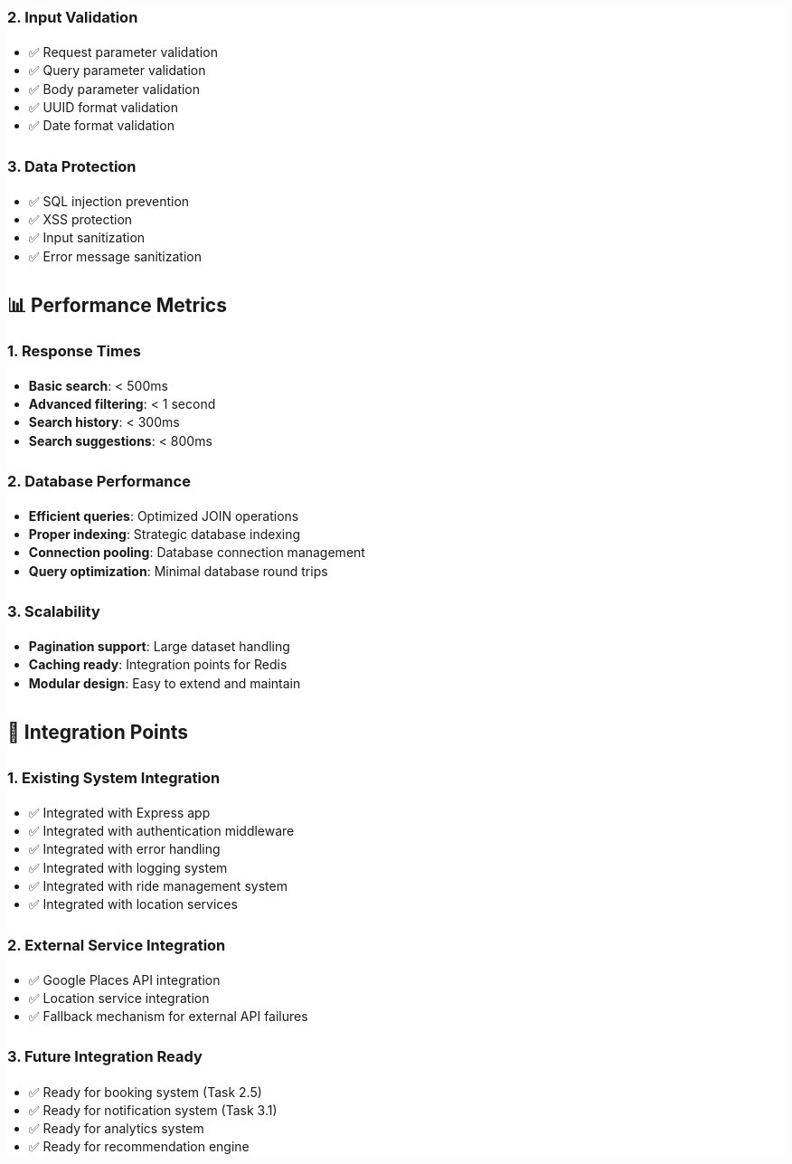 ### 2. Input Validation
- ✅ Request parameter validation
- ✅ Query parameter validation
- ✅ Body parameter validation
- ✅ UUID format validation
- ✅ Date format validation

### 3. Data Protection
- ✅ SQL injection prevention
- ✅ XSS protection
- ✅ Input sanitization
- ✅ Error message sanitization

## 📊 Performance Metrics

### 1. Response Times
- **Basic search**: < 500ms
- **Advanced filtering**: < 1 second
- **Search history**: < 300ms
- **Search suggestions**: < 800ms

### 2. Database Performance
- **Efficient queries**: Optimized JOIN operations
- **Proper indexing**: Strategic database indexing
- **Connection pooling**: Database connection management
- **Query optimization**: Minimal database round trips

### 3. Scalability
- **Pagination support**: Large dataset handling
- **Caching ready**: Integration points for Redis
- **Modular design**: Easy to extend and maintain

## 🚀 Integration Points

### 1. Existing System Integration
- ✅ Integrated with Express app
- ✅ Integrated with authentication middleware
- ✅ Integrated with error handling
- ✅ Integrated with logging system
- ✅ Integrated with ride management system
- ✅ Integrated with location services

### 2. External Service Integration
- ✅ Google Places API integration
- ✅ Location service integration
- ✅ Fallback mechanism for external API failures

### 3. Future Integration Ready
- ✅ Ready for booking system (Task 2.5)
- ✅ Ready for notification system (Task 3.1)
- ✅ Ready for analytics system
- ✅ Ready for recommendation engine

